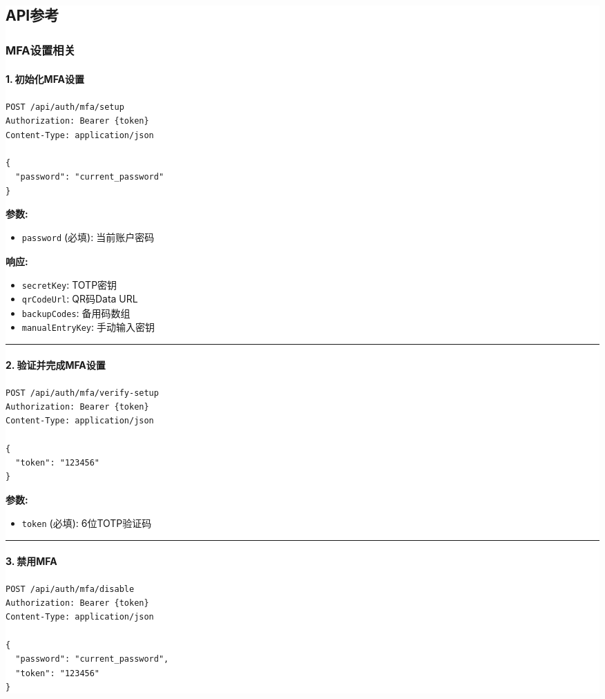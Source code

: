 
## API参考

### MFA设置相关

#### 1. 初始化MFA设置
```http
POST /api/auth/mfa/setup
Authorization: Bearer {token}
Content-Type: application/json

{
  "password": "current_password"
}
```

**参数:**
- `password` (必填): 当前账户密码

**响应:**
- `secretKey`: TOTP密钥
- `qrCodeUrl`: QR码Data URL
- `backupCodes`: 备用码数组
- `manualEntryKey`: 手动输入密钥

---

#### 2. 验证并完成MFA设置
```http
POST /api/auth/mfa/verify-setup
Authorization: Bearer {token}
Content-Type: application/json

{
  "token": "123456"
}
```

**参数:**
- `token` (必填): 6位TOTP验证码

---

#### 3. 禁用MFA
```http
POST /api/auth/mfa/disable
Authorization: Bearer {token}
Content-Type: application/json

{
  "password": "current_password",
  "token": "123456"
}
```
